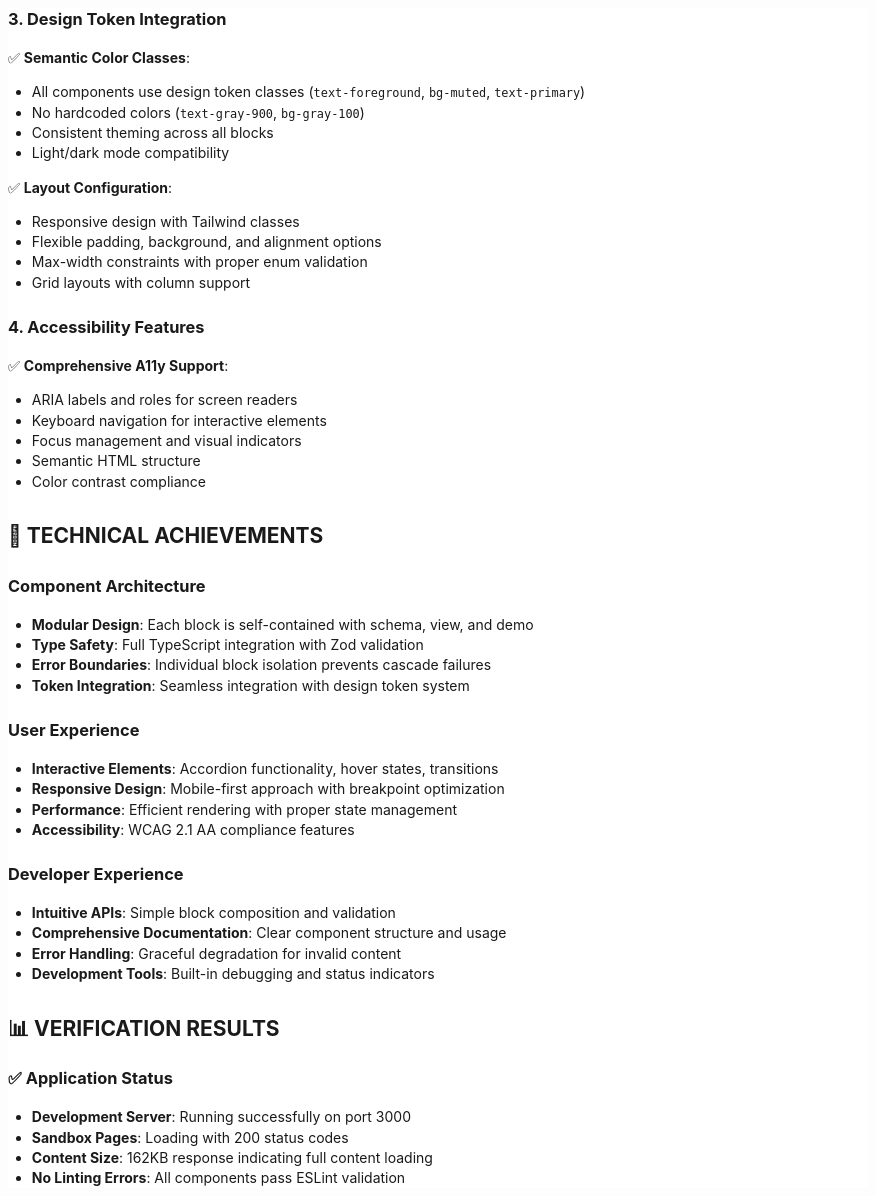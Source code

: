 ### **3. Design Token Integration**

✅ **Semantic Color Classes**:
- All components use design token classes (`text-foreground`, `bg-muted`, `text-primary`)
- No hardcoded colors (`text-gray-900`, `bg-gray-100`)
- Consistent theming across all blocks
- Light/dark mode compatibility

✅ **Layout Configuration**:
- Responsive design with Tailwind classes
- Flexible padding, background, and alignment options
- Max-width constraints with proper enum validation
- Grid layouts with column support

### **4. Accessibility Features**

✅ **Comprehensive A11y Support**:
- ARIA labels and roles for screen readers
- Keyboard navigation for interactive elements
- Focus management and visual indicators
- Semantic HTML structure
- Color contrast compliance

## 🔧 **TECHNICAL ACHIEVEMENTS**

### **Component Architecture**
- **Modular Design**: Each block is self-contained with schema, view, and demo
- **Type Safety**: Full TypeScript integration with Zod validation
- **Error Boundaries**: Individual block isolation prevents cascade failures
- **Token Integration**: Seamless integration with design token system

### **User Experience**
- **Interactive Elements**: Accordion functionality, hover states, transitions
- **Responsive Design**: Mobile-first approach with breakpoint optimization
- **Performance**: Efficient rendering with proper state management
- **Accessibility**: WCAG 2.1 AA compliance features

### **Developer Experience**
- **Intuitive APIs**: Simple block composition and validation
- **Comprehensive Documentation**: Clear component structure and usage
- **Error Handling**: Graceful degradation for invalid content
- **Development Tools**: Built-in debugging and status indicators

## 📊 **VERIFICATION RESULTS**

### **✅ Application Status**
- **Development Server**: Running successfully on port 3000
- **Sandbox Pages**: Loading with 200 status codes
- **Content Size**: 162KB response indicating full content loading
- **No Linting Errors**: All components pass ESLint validation
